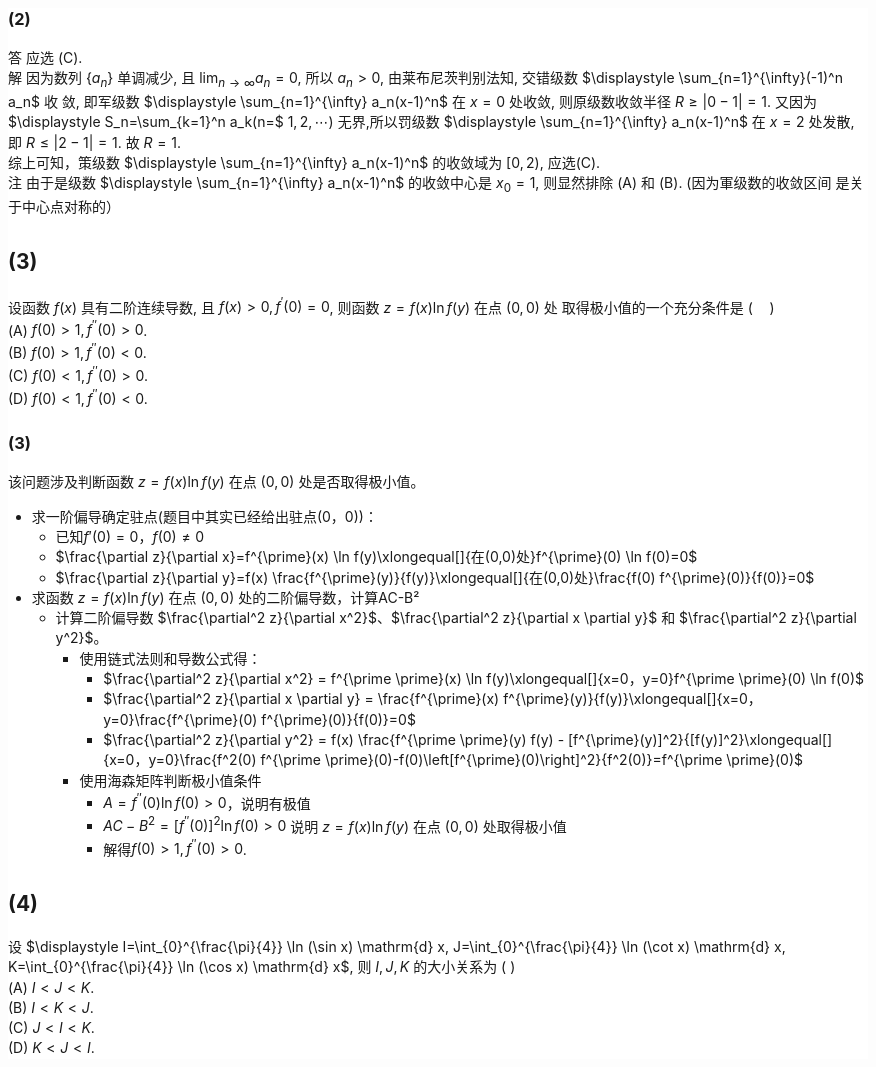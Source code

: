 ### (2)  
 答 应选 $(\mathrm{C})$.  
解 因为数列 $\left\{a_n\right\}$ 单调减少, 且 $\displaystyle \lim _{n \rightarrow \infty} a_n=0$, 所以 $a_n>0$, 由莱布尼茨判别法知, 交错级数 $\displaystyle \sum_{n=1}^{\infty}(-1)^n a_n$ 收 敛, 即军级数 $\displaystyle \sum_{n=1}^{\infty} a_n(x-1)^n$ 在 $x=0$ 处收敛, 则原级数收敛半径 $R \geqslant|0-1|=1$. 又因为 $\displaystyle S_n=\sum_{k=1}^n a_k(n=$ $1,2, \cdots)$ 无界,所以罚级数 $\displaystyle \sum_{n=1}^{\infty} a_n(x-1)^n$ 在 $x=2$ 处发散, 即 $R \leqslant|2-1|=1$. 故 $R=1$.  
综上可知，策级数 $\displaystyle \sum_{n=1}^{\infty} a_n(x-1)^n$ 的收敛域为 $[0,2)$, 应选(C).  
注 由于是级数 $\displaystyle \sum_{n=1}^{\infty} a_n(x-1)^n$ 的收敛中心是 $x_0=1$, 则显然排除 $(\mathrm{A})$ 和 $(\mathrm{B})$. (因为軍级数的收敛区间 是关于中心点对称的）  
  
## (3)  
 设函数 $f(x)$ 具有二阶连续导数, 且 $f(x)>0, f^{\prime}(0)=0$, 则函数 $z=f(x) \ln f(y)$ 在点 $(0,0)$ 处 取得极小值的一个充分条件是 $(\quad)$  
(A) $f(0)>1, f^{\prime \prime}(0)>0$.  
(B) $f(0)>1, f^{\prime \prime}(0)<0$.  
(C) $f(0)<1, f^{\prime \prime}(0)>0$.  
(D) $f(0)<1, f^{\prime \prime}(0)<0$.  
  
### (3)  
该问题涉及判断函数 $z = f(x) \ln f(y)$ 在点 $(0,0)$ 处是否取得极小值。  
- 求一阶偏导确定驻点(题目中其实已经给出驻点(0，0))：  
    - 已知$f'(0)=0，f(0)≠0$  
    - $\frac{\partial z}{\partial x}=f^{\prime}(x) \ln f(y)\xlongequal[]{在(0,0)处}f^{\prime}(0) \ln f(0)=0$  
    - $\frac{\partial z}{\partial y}=f(x) \frac{f^{\prime}(y)}{f(y)}\xlongequal[]{在(0,0)处}\frac{f(0) f^{\prime}(0)}{f(0)}=0$  
- 求函数 $z = f(x) \ln f(y)$ 在点 $(0,0)$ 处的二阶偏导数，计算AC-B²  
    - 计算二阶偏导数 $\frac{\partial^2 z}{\partial x^2}$、$\frac{\partial^2 z}{\partial x \partial y}$ 和 $\frac{\partial^2 z}{\partial y^2}$。  
       - 使用链式法则和导数公式得：  
          - $\frac{\partial^2 z}{\partial x^2} = f^{\prime \prime}(x) \ln f(y)\xlongequal[]{x=0，y=0}f^{\prime \prime}(0) \ln f(0)$  
          - $\frac{\partial^2 z}{\partial x \partial y} = \frac{f^{\prime}(x) f^{\prime}(y)}{f(y)}\xlongequal[]{x=0，y=0}\frac{f^{\prime}(0) f^{\prime}(0)}{f(0)}=0$  
          - $\frac{\partial^2 z}{\partial y^2} = f(x) \frac{f^{\prime \prime}(y) f(y) - [f^{\prime}(y)]^2}{[f(y)]^2}\xlongequal[]{x=0，y=0}\frac{f^2(0) f^{\prime \prime}(0)-f(0)\left[f^{\prime}(0)\right]^2}{f^2(0)}=f^{\prime \prime}(0)$  
       - 使用海森矩阵判断极小值条件  
          -  $A = f^{\prime \prime}(0) \ln f(0) > 0$，说明有极值  
          -  $AC - B^2 = [f^{\prime \prime}(0)]^2 \ln f(0) > 0$ 说明 $z = f(x) \ln f(y)$ 在点 $(0,0)$ 处取得极小值  
          - 解得$f(0)>1, f^{\prime \prime}(0)>0$.  
 
## (4)  
 设 $\displaystyle I=\int_{0}^{\frac{\pi}{4}} \ln (\sin x) \mathrm{d} x, J=\int_{0}^{\frac{\pi}{4}} \ln (\cot x) \mathrm{d} x, K=\int_{0}^{\frac{\pi}{4}} \ln (\cos x) \mathrm{d} x$, 则 $I, J, K$ 的大小关系为 ( )  
(A) $I<J<K$.  
(B) $I<K<J$.  
(C) $J<I<K$.  
(D) $K<J<I$.  
  